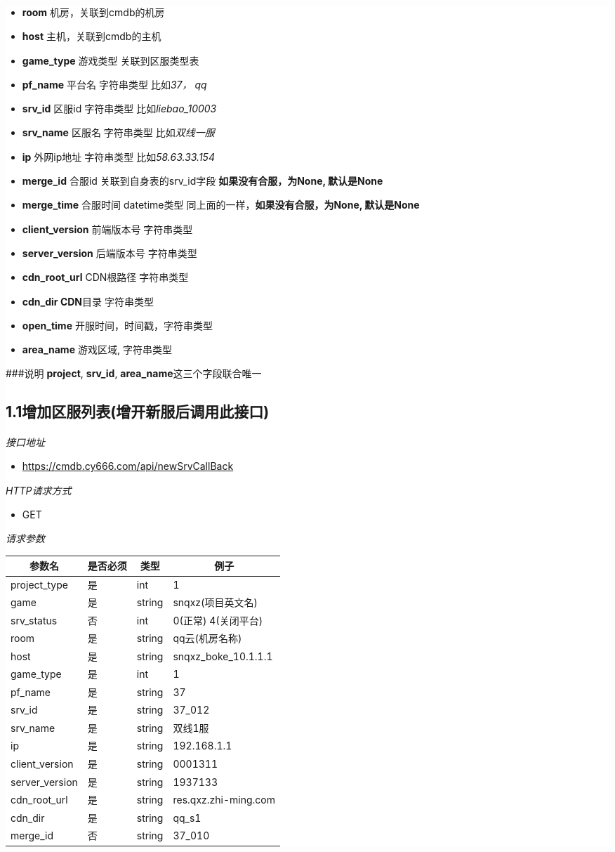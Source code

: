 - **room** 机房，关联到cmdb的机房

- **host** 主机，关联到cmdb的主机

- **game_type** 游戏类型  关联到区服类型表

- **pf_name** 平台名 字符串类型 比如*37， qq*

- **srv_id** 区服id  字符串类型 比如*liebao_10003*

- **srv_name** 区服名 字符串类型 比如*双线一服*

- **ip** 外网ip地址 字符串类型 比如*58.63.33.154*

- **merge_id** 合服id 关联到自身表的srv_id字段 **如果没有合服，为None, 默认是None**

- **merge_time** 合服时间 datetime类型 同上面的一样，**如果没有合服，为None, 默认是None**

- **client_version**  前端版本号 字符串类型

- **server_version** 后端版本号  字符串类型

- **cdn_root_url** CDN根路径  字符串类型

- **cdn_dir CDN**目录  字符串类型

- **open_time** 开服时间，时间戳，字符串类型

- **area_name** 游戏区域, 字符串类型

###说明
**project**, **srv_id**, **area_name**这三个字段联合唯一

## 1.1增加区服列表(增开新服后调用此接口)
*接口地址*

- https://cmdb.cy666.com/api/newSrvCallBack

*HTTP请求方式*

- GET

*请求参数*

| 参数名         | 是否必须  | 类型    |   例子              |  
| ----           | --------- | ------  |-------------------- |  
| project_type   |   是      | int     |      1              |  
| game           |   是      | string  |   snqxz(项目英文名) |  
| srv_status     |   否      | int     |  0(正常) 4(关闭平台)|  
| room           |   是      | string  |   qq云(机房名称)    |  
| host           |   是      | string  | snqxz_boke_10.1.1.1 |  
| game_type      |   是      | int     |      1              |  
| pf_name        |   是      | string  |      37             |  
| srv_id         |   是      | string  |      37_012         |  
| srv_name       |   是      | string  |      双线1服        |  
| ip             |   是      | string  |      192.168.1.1    |  
| client_version |   是      | string  |      0001311        |  
| server_version |   是      | string  |      1937133        |  
| cdn_root_url   |   是      | string  |res.qxz.zhi-ming.com |  
| cdn_dir        |   是      | string  |       qq_s1         |  
| merge_id       |   否      | string  |       37_010        |  